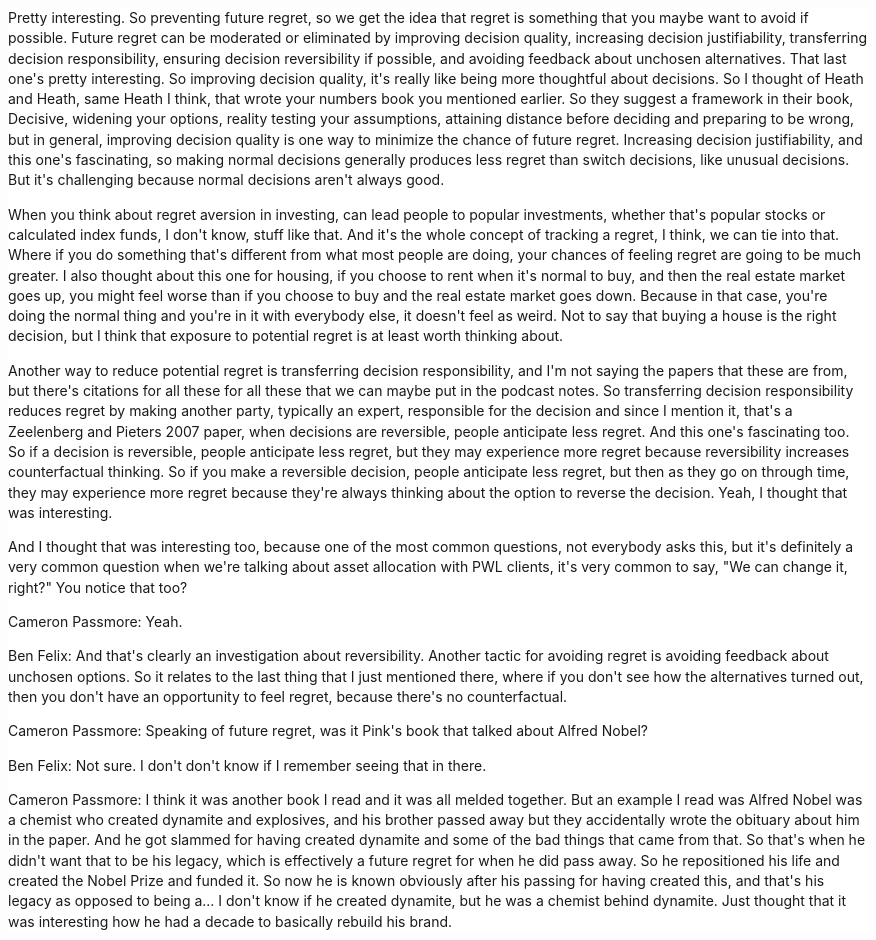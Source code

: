 Pretty interesting. So preventing future regret, so we get the idea that regret is something that you maybe want to avoid if possible. Future regret can be moderated or eliminated by improving decision quality, increasing decision justifiability, transferring decision responsibility, ensuring decision reversibility if possible, and avoiding feedback about unchosen alternatives. That last one's pretty interesting. So improving decision quality, it's really like being more thoughtful about decisions. So I thought of Heath and Heath, same Heath I think, that wrote your numbers book you mentioned earlier. So they suggest a framework in their book, Decisive, widening your options, reality testing your assumptions, attaining distance before deciding and preparing to be wrong, but in general, improving decision quality is one way to minimize the chance of future regret. Increasing decision justifiability, and this one's fascinating, so making normal decisions generally produces less regret than switch decisions, like unusual decisions. But it's challenging because normal decisions aren't always good.

When you think about regret aversion in investing, can lead people to popular investments, whether that's popular stocks or calculated index funds, I don't know, stuff like that. And it's the whole concept of tracking a regret, I think, we can tie into that. Where if you do something that's different from what most people are doing, your chances of feeling regret are going to be much greater. I also thought about this one for housing, if you choose to rent when it's normal to buy, and then the real estate market goes up, you might feel worse than if you choose to buy and the real estate market goes down. Because in that case, you're doing the normal thing and you're in it with everybody else, it doesn't feel as weird. Not to say that buying a house is the right decision, but I think that exposure to potential regret is at least worth thinking about.

Another way to reduce potential regret is transferring decision responsibility, and I'm not saying the papers that these are from, but there's citations for all these for all these that we can maybe put in the podcast notes. So transferring decision responsibility reduces regret by making another party, typically an expert, responsible for the decision and since I mention it, that's a Zeelenberg and Pieters 2007 paper, when decisions are reversible, people anticipate less regret. And this one's fascinating too. So if a decision is reversible, people anticipate less regret, but they may experience more regret because reversibility increases counterfactual thinking. So if you make a reversible decision, people anticipate less regret, but then as they go on through time, they may experience more regret because they're always thinking about the option to reverse the decision. Yeah, I thought that was interesting.

And I thought that was interesting too, because one of the most common questions, not everybody asks this, but it's definitely a very common question when we're talking about asset allocation with PWL clients, it's very common to say, "We can change it, right?" You notice that too?

Cameron Passmore: Yeah.

Ben Felix: And that's clearly an investigation about reversibility. Another tactic for avoiding regret is avoiding feedback about unchosen options. So it relates to the last thing that I just mentioned there, where if you don't see how the alternatives turned out, then you don't have an opportunity to feel regret, because there's no counterfactual.

Cameron Passmore: Speaking of future regret, was it Pink's book that talked about Alfred Nobel?

Ben Felix: Not sure. I don't don't know if I remember seeing that in there.

Cameron Passmore: I think it was another book I read and it was all melded together. But an example I read was Alfred Nobel was a chemist who created dynamite and explosives, and his brother passed away but they accidentally wrote the obituary about him in the paper. And he got slammed for having created dynamite and some of the bad things that came from that. So that's when he didn't want that to be his legacy, which is effectively a future regret for when he did pass away. So he repositioned his life and created the Nobel Prize and funded it. So now he is known obviously after his passing for having created this, and that's his legacy as opposed to being a... I don't know if he created dynamite, but he was a chemist behind dynamite. Just thought that it was interesting how he had a decade to basically rebuild his brand.
